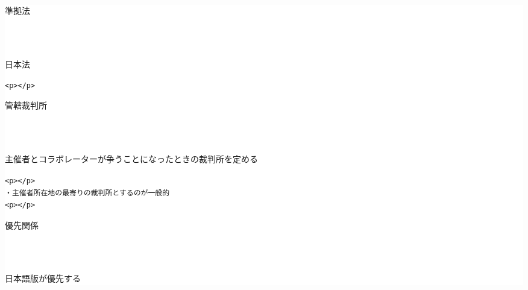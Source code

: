   <td valign=top style='border:solid black 1.0pt;padding:0mm 5.4pt 0mm 5.4pt'>
  <p></p>
  準拠法

  <br><br>
  </td>

  <td valign=top style='border:solid black 1.0pt;padding:0mm 5.4pt 0mm 5.4pt'>
  <p></p>
  日本法
  

  </td>

  <td valign=top style='border:solid black 1.0pt;padding:0mm 5.4pt 0mm 5.4pt'>

  
	<p></p>
  
  </td>
  
 </tr>
 <tr>

  <td valign=top style='border:solid black 1.0pt;padding:0mm 5.4pt 0mm 5.4pt'>
  <p></p>
  管轄裁判所

  <br><br>
  </td>

  <td valign=top style='border:solid black 1.0pt;padding:0mm 5.4pt 0mm 5.4pt'>
  <p></p>
	主催者とコラボレーターが争うことになったときの裁判所を定める


  </td>

  <td valign=top style='border:solid black 1.0pt;padding:0mm 5.4pt 0mm 5.4pt'>

  
	<p></p>
	・主催者所在地の最寄りの裁判所とするのが一般的
	<p></p>

  </td>
  
 </tr>
 <tr>

  <td valign=top style='border:solid black 1.0pt;padding:0mm 5.4pt 0mm 5.4pt'>
  <p></p>
  優先関係

  <br><br>
  </td>

  <td valign=top style='border:solid black 1.0pt;padding:0mm 5.4pt 0mm 5.4pt'>
  <p></p>
  日本語版が優先する
  